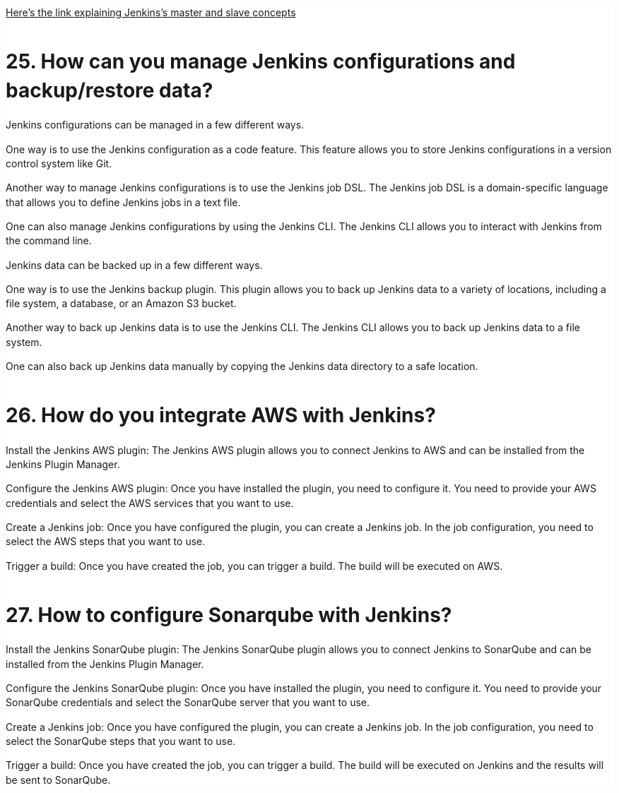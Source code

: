 [Here’s the link explaining Jenkins’s master and slave concepts](https://muditm12.hashnode.dev/jenkins-agents-master-agentslave-nodes)

# **25\. How can you manage Jenkins configurations and backup/restore data?**

Jenkins configurations can be managed in a few different ways.

One way is to use the Jenkins configuration as a code feature. This feature allows you to store Jenkins configurations in a version control system like Git.

Another way to manage Jenkins configurations is to use the Jenkins job DSL. The Jenkins job DSL is a domain-specific language that allows you to define Jenkins jobs in a text file.

One can also manage Jenkins configurations by using the Jenkins CLI. The Jenkins CLI allows you to interact with Jenkins from the command line.

Jenkins data can be backed up in a few different ways.

One way is to use the Jenkins backup plugin. This plugin allows you to back up Jenkins data to a variety of locations, including a file system, a database, or an Amazon S3 bucket.

Another way to back up Jenkins data is to use the Jenkins CLI. The Jenkins CLI allows you to back up Jenkins data to a file system.

One can also back up Jenkins data manually by copying the Jenkins data directory to a safe location.

# **26\. How do you integrate AWS with Jenkins?**

Install the Jenkins AWS plugin: The Jenkins AWS plugin allows you to connect Jenkins to AWS and can be installed from the Jenkins Plugin Manager.

Configure the Jenkins AWS plugin: Once you have installed the plugin, you need to configure it. You need to provide your AWS credentials and select the AWS services that you want to use.

Create a Jenkins job: Once you have configured the plugin, you can create a Jenkins job. In the job configuration, you need to select the AWS steps that you want to use.

Trigger a build: Once you have created the job, you can trigger a build. The build will be executed on AWS.

# **27\. How to configure Sonarqube with Jenkins?**

Install the Jenkins SonarQube plugin: The Jenkins SonarQube plugin allows you to connect Jenkins to SonarQube and can be installed from the Jenkins Plugin Manager.

Configure the Jenkins SonarQube plugin: Once you have installed the plugin, you need to configure it. You need to provide your SonarQube credentials and select the SonarQube server that you want to use.

Create a Jenkins job: Once you have configured the plugin, you can create a Jenkins job. In the job configuration, you need to select the SonarQube steps that you want to use.

Trigger a build: Once you have created the job, you can trigger a build. The build will be executed on Jenkins and the results will be sent to SonarQube.
